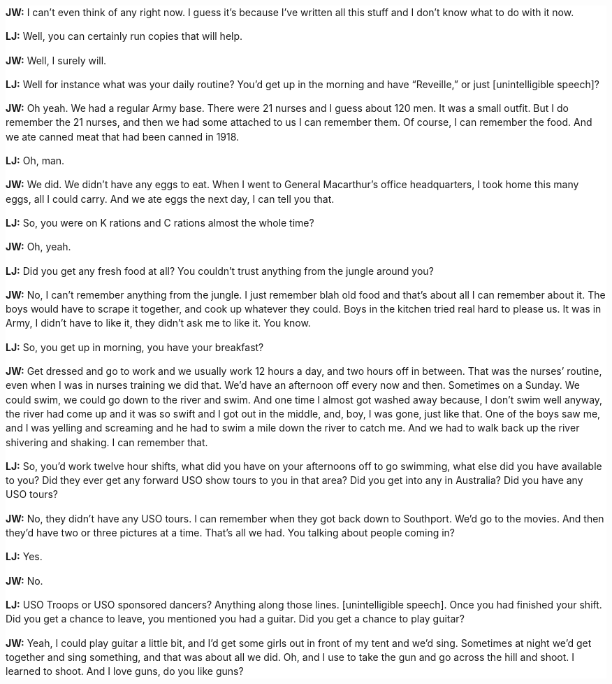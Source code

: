 **JW:** I can’t even think of any right now. I guess it’s because I’ve written all this stuff and I don’t know what to do with it now.

**LJ:** Well, you can certainly run copies that will help.

**JW:** Well, I surely will.

**LJ:** Well for instance what was your daily routine? You’d get up in the morning and have “Reveille,” or just [unintelligible speech]?

**JW:** Oh yeah. We had a regular Army base. There were 21 nurses and I guess about 120 men. It was a small outfit. But I do remember the 21 nurses, and then we had some attached to us I can remember them. Of course, I can remember the food. And we ate canned meat that had been canned in 1918.

**LJ:** Oh, man.

**JW:** We did. We didn’t have any eggs to eat. When I went to General Macarthur’s office headquarters, I took home this many eggs, all I could carry. And we ate eggs the next day, I can tell you that.

**LJ:** So, you were on K rations and C rations almost the whole time?

**JW:** Oh, yeah.

**LJ:** Did you get any fresh food at all? You couldn’t trust anything from the jungle around you?

**JW:** No, I can’t remember anything from the jungle. I just remember blah old food and that’s about all I can remember about it. The boys would have to scrape it together, and cook up whatever they could. Boys in the kitchen tried real hard to please us. It was in Army, I didn’t have to like it, they didn’t ask me to like it. You know.

**LJ:** So, you get up in morning, you have your breakfast?

**JW:** Get dressed and go to work and we usually work 12 hours a day, and two hours off in between. That was the nurses’ routine, even when I was in nurses training we did that. We’d have an afternoon off every now and then. Sometimes on a Sunday. We could swim, we could go down to the river and swim. And one time I almost got washed away because, I don’t swim well anyway, the river had come up and it was so swift and I got out in the middle, and, boy, I was gone, just like that. One of the boys saw me, and I was yelling and screaming and he had to swim a mile down the river to catch me. And we had to walk back up the river shivering and shaking. I can remember that.

**LJ:** So, you’d work twelve hour shifts, what did you have on your afternoons off to go swimming, what else did you have available to you? Did they ever get any forward USO show tours to you in that area? Did you get into any in Australia? Did you have any USO tours?

**JW:** No, they didn’t have any USO tours. I can remember when they got back down to Southport. We’d go to the movies. And then they’d have two or three pictures at a time. That’s all we had. You talking about people coming in?

**LJ:** Yes.

**JW:** No.

**LJ:** USO Troops or USO sponsored dancers? Anything along those lines. [unintelligible speech]. Once you had finished your shift. Did you get a chance to leave, you mentioned you had a guitar. Did you get a chance to play guitar?

**JW:** Yeah, I could play guitar a little bit, and I’d get some girls out in front of my tent and we’d sing. Sometimes at night we’d get together and sing something, and that was about all we did. Oh, and I use to take the gun and go across the hill and shoot. I learned to shoot. And I love guns, do you like guns?
